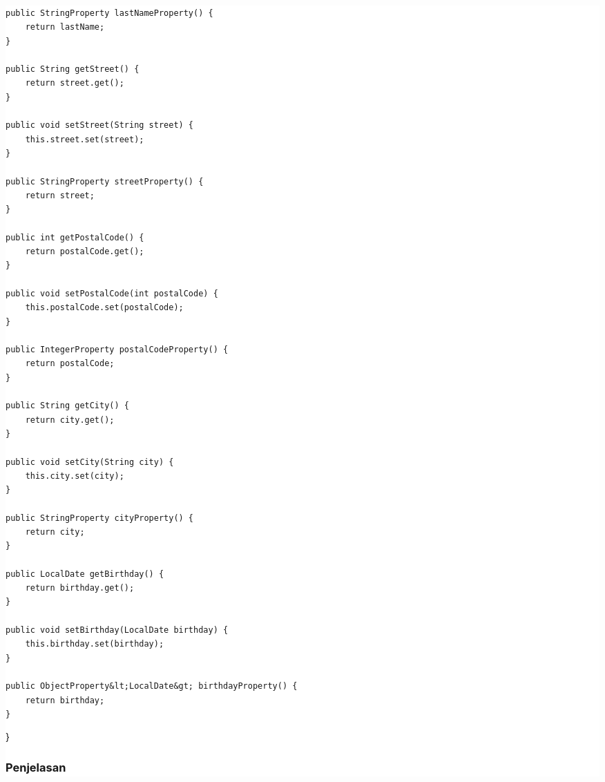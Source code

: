 	public StringProperty lastNameProperty() {
		return lastName;
	}

	public String getStreet() {
		return street.get();
	}

	public void setStreet(String street) {
		this.street.set(street);
	}
	
	public StringProperty streetProperty() {
		return street;
	}

	public int getPostalCode() {
		return postalCode.get();
	}

	public void setPostalCode(int postalCode) {
		this.postalCode.set(postalCode);
	}
	
	public IntegerProperty postalCodeProperty() {
		return postalCode;
	}

	public String getCity() {
		return city.get();
	}

	public void setCity(String city) {
		this.city.set(city);
	}
	
	public StringProperty cityProperty() {
		return city;
	}

	public LocalDate getBirthday() {
		return birthday.get();
	}

	public void setBirthday(LocalDate birthday) {
		this.birthday.set(birthday);
	}
	
	public ObjectProperty&lt;LocalDate&gt; birthdayProperty() {
		return birthday;
	}
}
</pre>


### Penjelasan
